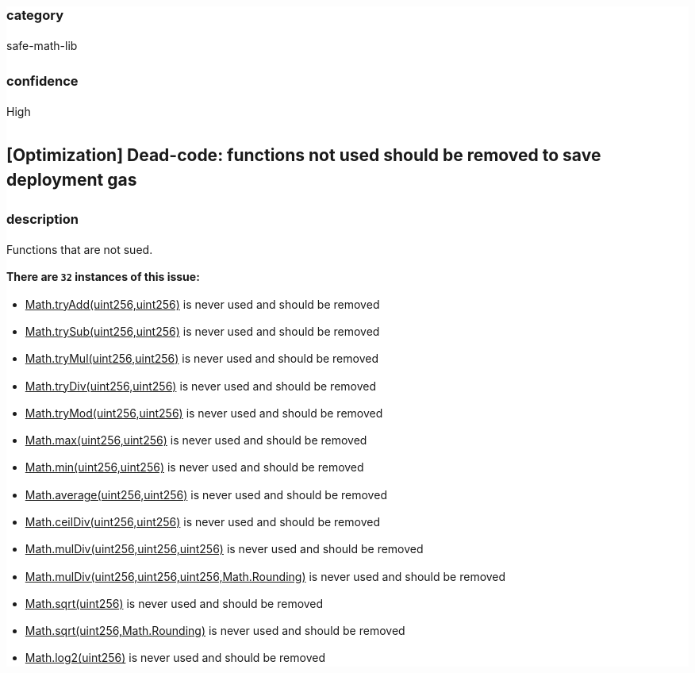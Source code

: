 ### category
safe-math-lib

### confidence
High

## [Optimization] Dead-code: functions not used should be removed to save deployment gas

### description
Functions that are not sued.

**There are `32` instances of this issue:**

- [Math.tryAdd(uint256,uint256)](solidity/tmp/test_safe_math_lib.sol#L21-L30) is never used and should be removed

- [Math.trySub(uint256,uint256)](solidity/tmp/test_safe_math_lib.sol#L37-L45) is never used and should be removed

- [Math.tryMul(uint256,uint256)](solidity/tmp/test_safe_math_lib.sol#L52-L65) is never used and should be removed

- [Math.tryDiv(uint256,uint256)](solidity/tmp/test_safe_math_lib.sol#L72-L80) is never used and should be removed

- [Math.tryMod(uint256,uint256)](solidity/tmp/test_safe_math_lib.sol#L87-L95) is never used and should be removed

- [Math.max(uint256,uint256)](solidity/tmp/test_safe_math_lib.sol#L100-L102) is never used and should be removed

- [Math.min(uint256,uint256)](solidity/tmp/test_safe_math_lib.sol#L107-L109) is never used and should be removed

- [Math.average(uint256,uint256)](solidity/tmp/test_safe_math_lib.sol#L115-L118) is never used and should be removed

- [Math.ceilDiv(uint256,uint256)](solidity/tmp/test_safe_math_lib.sol#L126-L134) is never used and should be removed

- [Math.mulDiv(uint256,uint256,uint256)](solidity/tmp/test_safe_math_lib.sol#L141-L226) is never used and should be removed

- [Math.mulDiv(uint256,uint256,uint256,Math.Rounding)](solidity/tmp/test_safe_math_lib.sol#L231-L242) is never used and should be removed

- [Math.sqrt(uint256)](solidity/tmp/test_safe_math_lib.sol#L249-L280) is never used and should be removed

- [Math.sqrt(uint256,Math.Rounding)](solidity/tmp/test_safe_math_lib.sol#L285-L295) is never used and should be removed

- [Math.log2(uint256)](solidity/tmp/test_safe_math_lib.sol#L301-L337) is never used and should be removed

